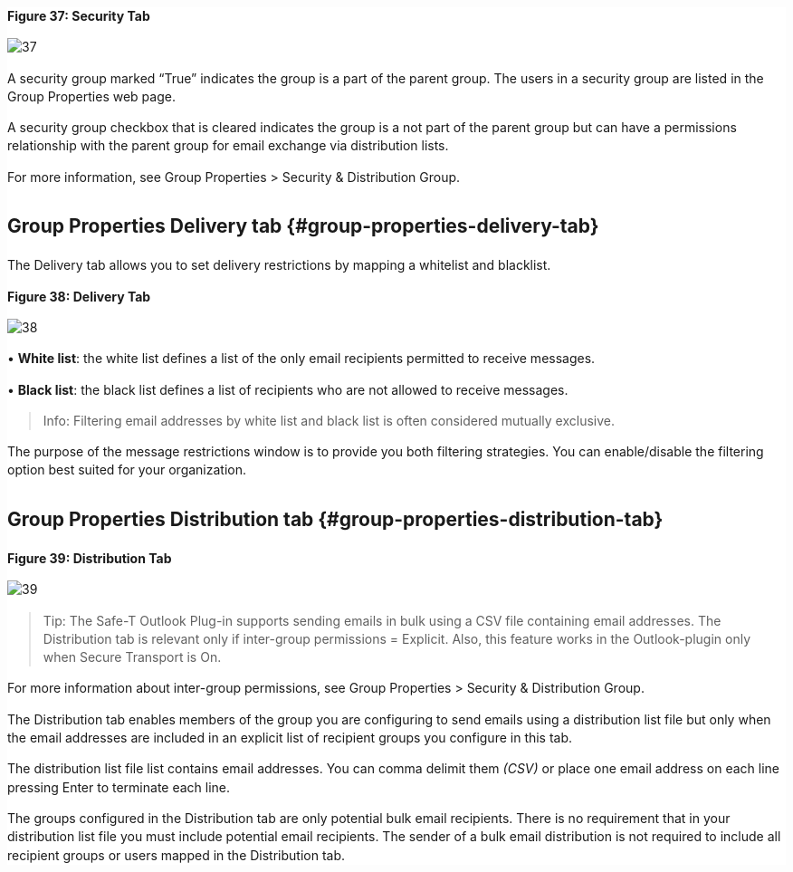 **Figure 37: Security Tab**

  <img src="https://github.com/orensrauch/The_Software_Testing_Router/blob/main/admin/37.png?raw=true" alt="37" width="70%"/>

  A security group marked “True” indicates the group is a part of the parent group. The users in a security group are listed in the Group Properties web page. 

A security group checkbox that is cleared indicates the group is a not part of the parent group but can have a permissions relationship with the parent group for email exchange via distribution lists. 

For more information, see Group Properties > Security & Distribution Group.

## Group Properties Delivery tab {#group-properties-delivery-tab}

The Delivery tab allows you to set delivery restrictions by mapping a whitelist and blacklist.

**Figure 38: Delivery Tab**

  <img src="https://github.com/orensrauch/The_Software_Testing_Router/blob/main/admin/38.png?raw=true" alt="38" width="70%"/>

  •	**White list**: the white list defines a list of the only email recipients permitted to receive messages.

•	**Black list**: the black list defines a list of recipients who are not allowed to receive messages.

  >Info: Filtering email addresses by white list and black list is often considered mutually exclusive. 

The purpose of the message restrictions window is to provide you both filtering strategies. You can enable/disable the filtering option best suited for your organization.

## Group Properties Distribution tab {#group-properties-distribution-tab}

**Figure 39: Distribution Tab**

  <img src="https://github.com/orensrauch/The_Software_Testing_Router/blob/main/admin/39.png?raw=true" alt="39" width="70%"/>

 >Tip: The Safe-T Outlook Plug-in supports sending emails in bulk using a CSV file containing email addresses. The Distribution tab is relevant only if inter-group permissions = Explicit. Also, this feature works in the Outlook-plugin only when Secure Transport is On.

For more information about inter-group permissions, see Group Properties > Security & Distribution Group.

The Distribution tab enables members of the group you are configuring to send emails using a distribution list file but only when the email addresses are included in an explicit list of recipient groups you configure in this tab. 

The distribution list file list contains email addresses. You can comma delimit them *(CSV)* or place one email address on each line pressing Enter to terminate each line.

The groups configured in the Distribution tab are only potential bulk email recipients. There is no requirement that in your distribution list file you must include potential email recipients. The sender of a bulk email distribution is not required to include all recipient groups or users mapped in the Distribution tab.
